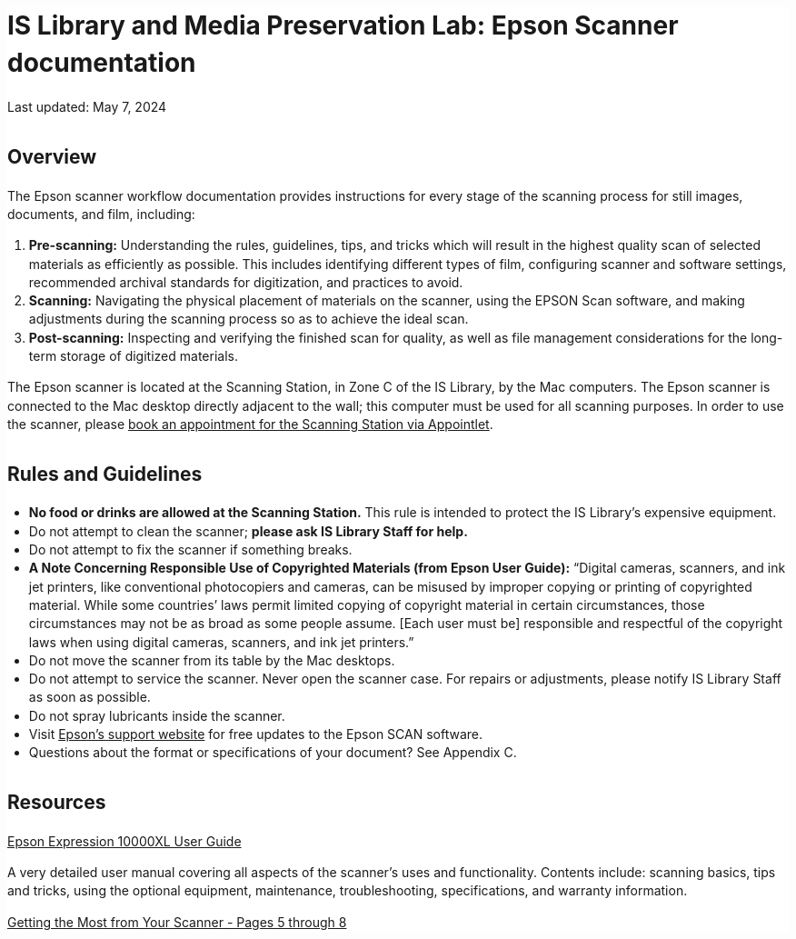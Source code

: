 # IS Library and Media Preservation Lab: Epson Scanner documentation
Last updated: May 7, 2024

## Overview
The Epson scanner workflow documentation provides instructions for every stage of the scanning process for still images, documents, and film, including:
1. **Pre-scanning:** Understanding the rules, guidelines, tips, and tricks which will result in the highest quality scan of selected materials as efficiently as possible. This includes identifying different types of film, configuring scanner and software settings, recommended archival standards for digitization, and practices to avoid.
2. **Scanning:** Navigating the physical placement of materials on the scanner, using the EPSON Scan software, and making adjustments during the scanning process so as to achieve the ideal scan.
3. **Post-scanning:** Inspecting and verifying the finished scan for quality, as well as file management considerations for the long-term storage of digitized materials.

The Epson scanner is located at the Scanning Station, in Zone C of the IS Library, by the Mac computers. The Epson scanner is connected to the Mac desktop directly adjacent to the wall; this computer must be used for all scanning purposes. In order to use the scanner, please [book an appointment for the Scanning Station via Appointlet](https://dashboard.appointlet.com/profiles/47049/scheduling-pages/48115?updatingMeetingTypeId=293569).

## Rules and Guidelines
* **No food or drinks are allowed at the Scanning Station.** This rule is intended to protect the IS Library’s expensive equipment.
* Do not attempt to clean the scanner; **please ask IS Library Staff for help.**
* Do not attempt to fix the scanner if something breaks.
* **A Note Concerning Responsible Use of Copyrighted Materials (from Epson User Guide):** “Digital cameras, scanners, and ink jet printers, like conventional photocopiers and cameras, can be misused by improper copying or printing of copyrighted material. While some countries’ laws permit limited copying of copyright material in certain circumstances, those circumstances may not be as broad as some people assume. [Each user must be] responsible and respectful of the copyright laws when using digital cameras, scanners, and ink jet printers.”
* Do not move the scanner from its table by the Mac desktops.
* Do not attempt to service the scanner. Never open the scanner case. For repairs or adjustments, please notify IS Library Staff as soon as possible.
* Do not spray lubricants inside the scanner.
* Visit [Epson’s support website](https://epson.com/Support/wa00603a) for free updates to the Epson SCAN software.
* Questions about the format or specifications of your document? See Appendix C.

## Resources
[Epson Expression 10000XL User Guide](https://files.support.epson.com/pdf/ex10kg/ex10kgu1.pdf)

A very detailed user manual covering all aspects of the scanner’s uses and functionality. Contents include: scanning basics, tips and tricks, using the optional equipment, maintenance, troubleshooting, specifications, and warranty information.

[Getting the Most from Your Scanner - Pages 5 through 8](https://files.support.epson.com/pdf/ex10kg/ex10kgbb.pdf)
